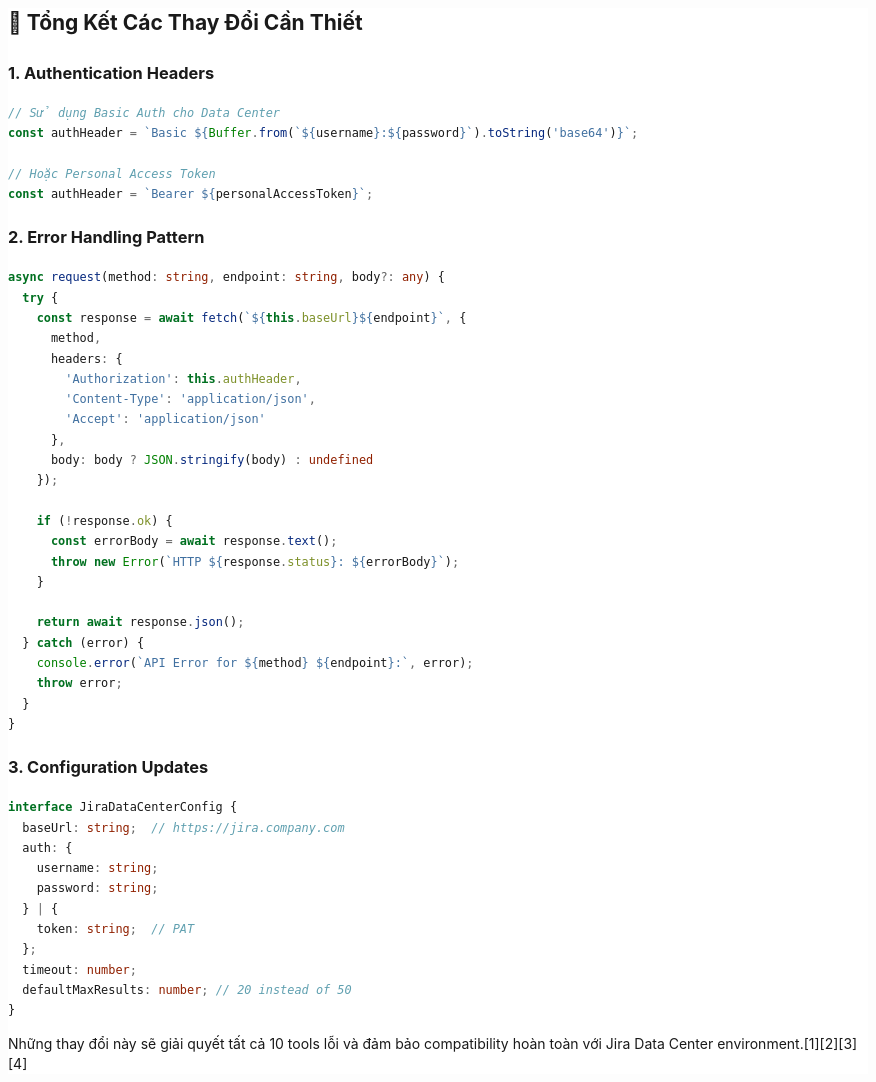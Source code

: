 ```typescript
```

## 🔧 Tổng Kết Các Thay Đổi Cần Thiết

### 1. Authentication Headers
```typescript
// Sử dụng Basic Auth cho Data Center
const authHeader = `Basic ${Buffer.from(`${username}:${password}`).toString('base64')}`;

// Hoặc Personal Access Token
const authHeader = `Bearer ${personalAccessToken}`;
```

### 2. Error Handling Pattern
```typescript
async request(method: string, endpoint: string, body?: any) {
  try {
    const response = await fetch(`${this.baseUrl}${endpoint}`, {
      method,
      headers: {
        'Authorization': this.authHeader,
        'Content-Type': 'application/json',
        'Accept': 'application/json'
      },
      body: body ? JSON.stringify(body) : undefined
    });
    
    if (!response.ok) {
      const errorBody = await response.text();
      throw new Error(`HTTP ${response.status}: ${errorBody}`);
    }
    
    return await response.json();
  } catch (error) {
    console.error(`API Error for ${method} ${endpoint}:`, error);
    throw error;
  }
}
```

### 3. Configuration Updates
```typescript
interface JiraDataCenterConfig {
  baseUrl: string;  // https://jira.company.com
  auth: {
    username: string;
    password: string;
  } | {
    token: string;  // PAT
  };
  timeout: number;
  defaultMaxResults: number; // 20 instead of 50
}
```

Những thay đổi này sẽ giải quyết tất cả 10 tools lỗi và đảm bảo compatibility hoàn toàn với Jira Data Center environment.[1][2][3][4]